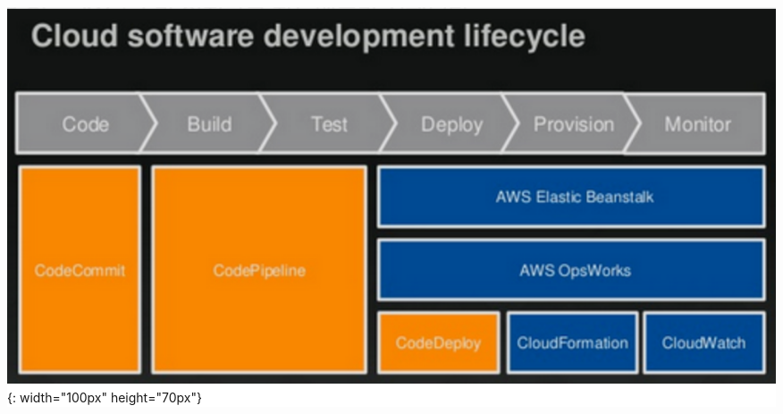 ![aws-lifecycle](/assets/images/cherang/AWS_Beanstalk_Setting/aws-lifecycle.png){: width="100px" height="70px"}